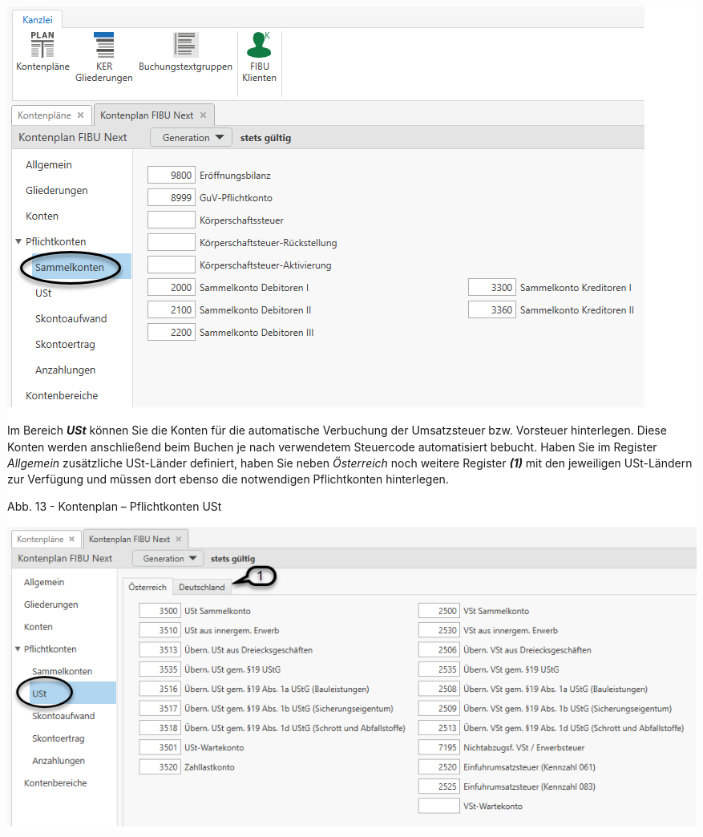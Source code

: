 ![Image](<../lib/NeuesElement85.png>)

Im Bereich ***USt*** können Sie die Konten für die automatische Verbuchung der Umsatzsteuer bzw. Vorsteuer hinterlegen. Diese Konten werden anschließend beim Buchen je nach verwendetem Steuercode automatisiert bebucht. Haben Sie im Register *Allgemein* zusätzliche USt-Länder definiert, haben Sie neben *Österreich* noch weitere Register ***(1)*** mit den jeweiligen USt-Ländern zur Verfügung und müssen dort ebenso die notwendigen Pflichtkonten hinterlegen.

Abb. 13 - Kontenplan – Pflichtkonten USt

![Image](<../lib/NeuesElement84.png>)

